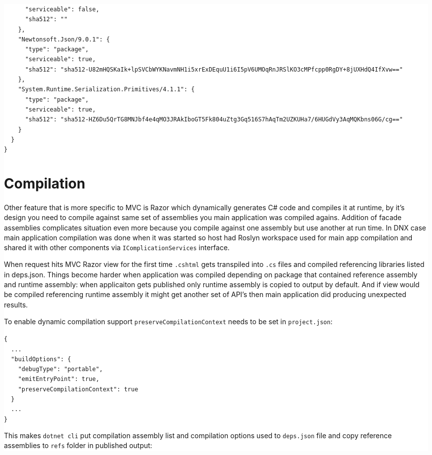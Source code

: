 ```
      "serviceable": false,
      "sha512": ""
    },
    "Newtonsoft.Json/9.0.1": {
      "type": "package",
      "serviceable": true,
      "sha512": "sha512-U82mHQSKaIk+lpSVCbWYKNavmNH1i5xrExDEquU1i6I5pV6UMOqRnJRSlKO3cMPfcpp0RgDY+8jUXHdQ4IfXvw=="
    },
    "System.Runtime.Serialization.Primitives/4.1.1": {
      "type": "package",
      "serviceable": true,
      "sha512": "sha512-HZ6Du5QrTG8MNJbf4e4qMO3JRAkIboGT5Fk804uZtg3Gq516S7hAqTm2UZKUHa7/6HUGdVy3AqMQKbns06G/cg=="
    }
  }
}
```

# Compilation

Other feature that is more specific to MVC is Razor which dynamically generates C# code and compiles it at runtime, by it’s design you need to compile against same set of assemblies you main application was compiled agains. Addition of facade assemblies complicates situation even more because you compile against one assembly but use another at run time. In DNX case main application compilation was done when it was started so host had Roslyn workspace used for main app compilation and shared it with other components via `IComplicationServices` interface.

When request hits MVC Razor view for the first time `.cshtml` gets transpiled into `.cs` files and compiled referencing libraries listed in deps.json. Things become harder when application was compiled depending on package that contained reference assembly and runtime assembly: when applicaiton gets published only runtime assembly is copied to output by default. And if view would be compiled referencing runtime assembly it might get another set of API’s then main application did producing unexpected results.

To enable dynamic compilation support `preserveCompilationContext` needs to be set in `project.json`:

```
{
  ...
  "buildOptions": {
    "debugType": "portable",
    "emitEntryPoint": true,
    "preserveCompilationContext": true
  }
  ...
}
```

This makes `dotnet cli` put compilation assembly list and compilation options used to `deps.json` file and copy reference assemblies to `refs` folder in published output:
